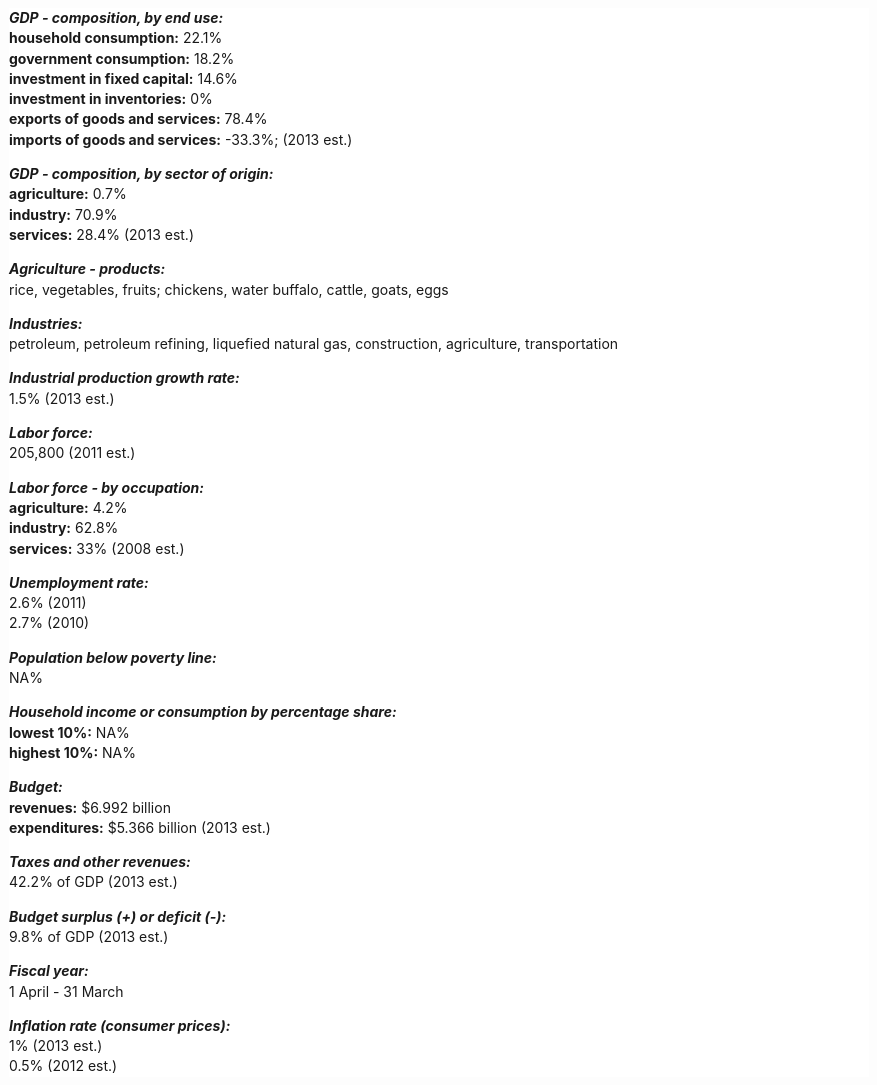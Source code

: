 **_GDP - composition, by end use:_**   
**household consumption:** 22.1%   
**government consumption:** 18.2%   
**investment in fixed capital:** 14.6%   
**investment in inventories:** 0%   
**exports of goods and services:** 78.4%   
**imports of goods and services:** -33.3%; (2013 est.)

**_GDP - composition, by sector of origin:_**   
**agriculture:** 0.7%   
**industry:** 70.9%   
**services:** 28.4% (2013 est.)

**_Agriculture - products:_**   
rice, vegetables, fruits; chickens, water buffalo, cattle, goats, eggs

**_Industries:_**   
petroleum, petroleum refining, liquefied natural gas, construction, agriculture, transportation

**_Industrial production growth rate:_**   
1.5% (2013 est.)

**_Labor force:_**   
205,800 (2011 est.)

**_Labor force - by occupation:_**   
**agriculture:** 4.2%   
**industry:** 62.8%   
**services:** 33% (2008 est.)

**_Unemployment rate:_**   
2.6% (2011)   
2.7% (2010)

**_Population below poverty line:_**   
NA%

**_Household income or consumption by percentage share:_**   
**lowest 10%:** NA%   
**highest 10%:** NA%

**_Budget:_**   
**revenues:** $6.992 billion   
**expenditures:** $5.366 billion (2013 est.)

**_Taxes and other revenues:_**   
42.2% of GDP (2013 est.)

**_Budget surplus (+) or deficit (-):_**   
9.8% of GDP (2013 est.)

**_Fiscal year:_**   
1 April - 31 March

**_Inflation rate (consumer prices):_**   
1% (2013 est.)   
0.5% (2012 est.)
